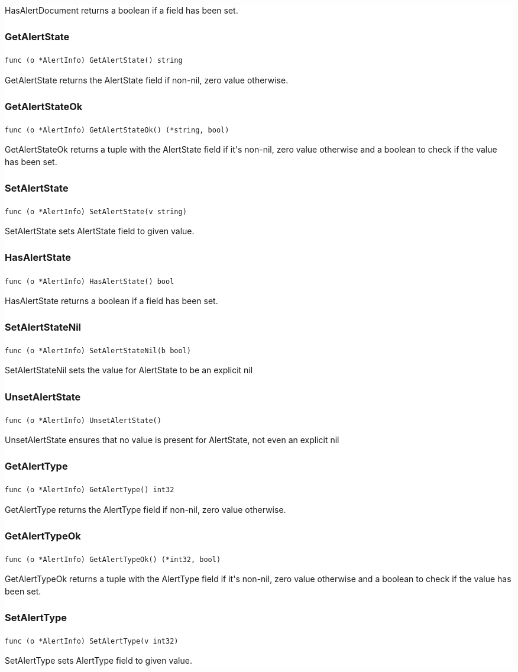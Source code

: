 HasAlertDocument returns a boolean if a field has been set.

### GetAlertState

`func (o *AlertInfo) GetAlertState() string`

GetAlertState returns the AlertState field if non-nil, zero value otherwise.

### GetAlertStateOk

`func (o *AlertInfo) GetAlertStateOk() (*string, bool)`

GetAlertStateOk returns a tuple with the AlertState field if it's non-nil, zero value otherwise
and a boolean to check if the value has been set.

### SetAlertState

`func (o *AlertInfo) SetAlertState(v string)`

SetAlertState sets AlertState field to given value.

### HasAlertState

`func (o *AlertInfo) HasAlertState() bool`

HasAlertState returns a boolean if a field has been set.

### SetAlertStateNil

`func (o *AlertInfo) SetAlertStateNil(b bool)`

 SetAlertStateNil sets the value for AlertState to be an explicit nil

### UnsetAlertState
`func (o *AlertInfo) UnsetAlertState()`

UnsetAlertState ensures that no value is present for AlertState, not even an explicit nil
### GetAlertType

`func (o *AlertInfo) GetAlertType() int32`

GetAlertType returns the AlertType field if non-nil, zero value otherwise.

### GetAlertTypeOk

`func (o *AlertInfo) GetAlertTypeOk() (*int32, bool)`

GetAlertTypeOk returns a tuple with the AlertType field if it's non-nil, zero value otherwise
and a boolean to check if the value has been set.

### SetAlertType

`func (o *AlertInfo) SetAlertType(v int32)`

SetAlertType sets AlertType field to given value.
